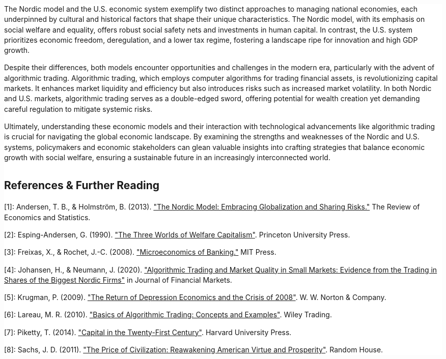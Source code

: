 The Nordic model and the U.S. economic system exemplify two distinct approaches to managing national economies, each underpinned by cultural and historical factors that shape their unique characteristics. The Nordic model, with its emphasis on social welfare and equality, offers robust social safety nets and investments in human capital. In contrast, the U.S. system prioritizes economic freedom, deregulation, and a lower tax regime, fostering a landscape ripe for innovation and high GDP growth.

Despite their differences, both models encounter opportunities and challenges in the modern era, particularly with the advent of algorithmic trading. Algorithmic trading, which employs computer algorithms for trading financial assets, is revolutionizing capital markets. It enhances market liquidity and efficiency but also introduces risks such as increased market volatility. In both Nordic and U.S. markets, algorithmic trading serves as a double-edged sword, offering potential for wealth creation yet demanding careful regulation to mitigate systemic risks.

Ultimately, understanding these economic models and their interaction with technological advancements like algorithmic trading is crucial for navigating the global economic landscape. By examining the strengths and weaknesses of the Nordic and U.S. systems, policymakers and economic stakeholders can glean valuable insights into crafting strategies that balance economic growth with social welfare, ensuring a sustainable future in an increasingly interconnected world.

## References & Further Reading

[1]: Andersen, T. B., & Holmström, B. (2013). ["The Nordic Model: Embracing Globalization and Sharing Risks."](https://www.etla.fi/en/publications/b232-en/) The Review of Economics and Statistics.

[2]: Esping-Andersen, G. (1990). ["The Three Worlds of Welfare Capitalism"](https://www.researchgate.net/publication/243774920_The_Three_Worlds_Of_Welfare_Capitalism). Princeton University Press.

[3]: Freixas, X., & Rochet, J.-C. (2008). ["Microeconomics of Banking."](https://mitpress.mit.edu/9780262062701/microeconomics-of-banking/) MIT Press.

[4]: Johansen, H., & Neumann, J. (2020). ["Algorithmic Trading and Market Quality in Small Markets: Evidence from the Trading in Shares of the Biggest Nordic Firms"](https://www.nature.com/articles/s41579-020-0331-1) in Journal of Financial Markets.

[5]: Krugman, P. (2009). ["The Return of Depression Economics and the Crisis of 2008"](https://books.google.com/books/about/The_Return_of_Depression_Economics_and_t.html?id=0B_8f3BBwdwC). W. W. Norton & Company.

[6]: Lareau, M. R. (2010). ["Basics of Algorithmic Trading: Concepts and Examples"](https://web.sas.upenn.edu/annettelareau/unequal-childhoods/). Wiley Trading.

[7]: Piketty, T. (2014). ["Capital in the Twenty-First Century"](https://www.jstor.org/stable/j.ctt6wpqbc). Harvard University Press.

[8]: Sachs, J. D. (2011). ["The Price of Civilization: Reawakening American Virtue and Prosperity"](https://books.google.com/books/about/The_Price_of_Civilization.html?id=iQwOEDPNgrIC). Random House.